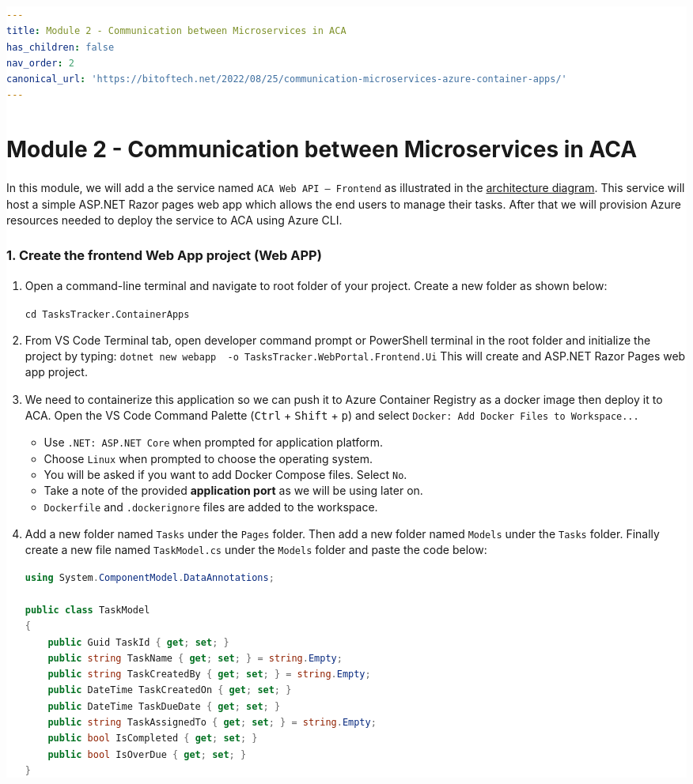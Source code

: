 ```yaml
---
title: Module 2 - Communication between Microservices in ACA
has_children: false
nav_order: 2
canonical_url: 'https://bitoftech.net/2022/08/25/communication-microservices-azure-container-apps/'
---
```

# Module 2 - Communication between Microservices in ACA

In this module, we will add a the service named `ACA Web API – Frontend` as illustrated in the [architecture diagram](../../assets/images/00-workshop-intro/ACA-Architecture-workshop.jpg). This service will host a simple ASP.NET Razor pages web app which allows the end users to manage their tasks. After that we will provision Azure resources needed to deploy the service to ACA using Azure CLI.
### 1. Create the frontend Web App project (Web APP)
1. Open a command-line terminal and navigate to root folder of your project. Create a new folder as shown below:
    ```shell
    cd TasksTracker.ContainerApps
    ```

2. From VS Code Terminal tab, open developer command prompt or PowerShell terminal in the root folder and initialize the project by typing: `dotnet new webapp  -o TasksTracker.WebPortal.Frontend.Ui` This will create and ASP.NET Razor Pages web app project.

3. We need to containerize this application so we can push it to Azure Container Registry as a docker image then deploy it to ACA. Open the VS Code Command Palette (<kbd>Ctrl</kbd> + <kbd>Shift</kbd> + <kbd>p</kbd>) and select `Docker: Add Docker Files to Workspace...`
    - Use `.NET: ASP.NET Core` when prompted for application platform.
    - Choose `Linux` when prompted to choose the operating system.
    - You will be asked if you want to add Docker Compose files. Select `No`.
    - Take a note of the provided **application port** as we will be using later on.
    - `Dockerfile` and `.dockerignore` files are added to the workspace.

4. Add a new folder named `Tasks` under the `Pages` folder. Then add a new folder named `Models` under the `Tasks` folder. Finally create a new file named `TaskModel.cs` under the `Models` folder and paste the code below:
    ```csharp
    using System.ComponentModel.DataAnnotations;

    public class TaskModel
    {
        public Guid TaskId { get; set; }
        public string TaskName { get; set; } = string.Empty;
        public string TaskCreatedBy { get; set; } = string.Empty;
        public DateTime TaskCreatedOn { get; set; }
        public DateTime TaskDueDate { get; set; }
        public string TaskAssignedTo { get; set; } = string.Empty;
        public bool IsCompleted { get; set; }
        public bool IsOverDue { get; set; }
    }
